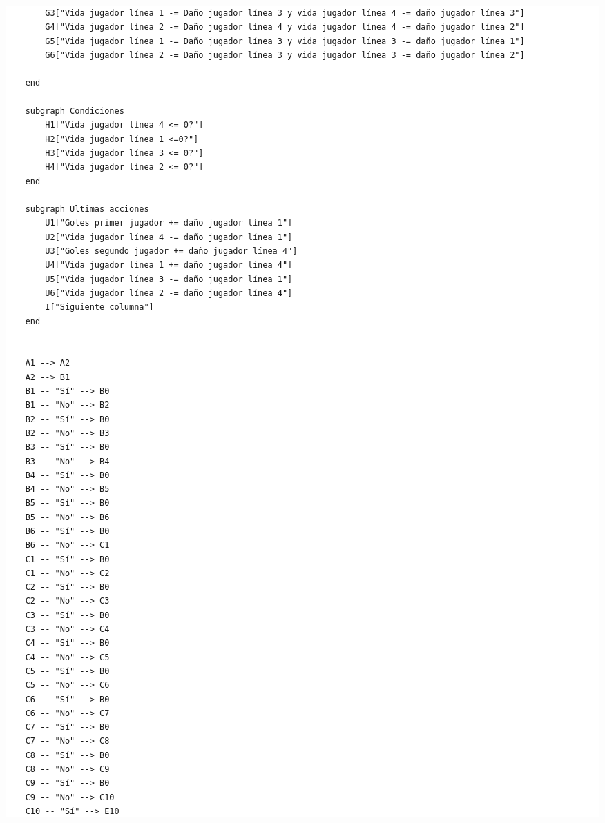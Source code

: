 ```mermaid
        G3["Vida jugador línea 1 -= Daño jugador línea 3 y vida jugador línea 4 -= daño jugador línea 3"]
        G4["Vida jugador línea 2 -= Daño jugador línea 4 y vida jugador línea 4 -= daño jugador línea 2"]
        G5["Vida jugador línea 1 -= Daño jugador línea 3 y vida jugador línea 3 -= daño jugador línea 1"]
        G6["Vida jugador línea 2 -= Daño jugador línea 3 y vida jugador línea 3 -= daño jugador línea 2"]

    end

    subgraph Condiciones
        H1["Vida jugador línea 4 <= 0?"]
        H2["Vida jugador línea 1 <=0?"]
        H3["Vida jugador línea 3 <= 0?"]
        H4["Vida jugador línea 2 <= 0?"]
    end

    subgraph Ultimas acciones
        U1["Goles primer jugador += daño jugador línea 1"]
        U2["Vida jugador línea 4 -= daño jugador línea 1"]
        U3["Goles segundo jugador += daño jugador línea 4"]
        U4["Vida jugador linea 1 += daño jugador linea 4"]
        U5["Vida jugador línea 3 -= daño jugador línea 1"]
        U6["Vida jugador línea 2 -= daño jugador línea 4"]
        I["Siguiente columna"]
    end


    A1 --> A2
    A2 --> B1
    B1 -- "Sí" --> B0
    B1 -- "No" --> B2
    B2 -- "Sí" --> B0
    B2 -- "No" --> B3
    B3 -- "Sí" --> B0
    B3 -- "No" --> B4
    B4 -- "Sí" --> B0
    B4 -- "No" --> B5
    B5 -- "Sí" --> B0
    B5 -- "No" --> B6
    B6 -- "Sí" --> B0
    B6 -- "No" --> C1
    C1 -- "Sí" --> B0
    C1 -- "No" --> C2
    C2 -- "Sí" --> B0
    C2 -- "No" --> C3
    C3 -- "Sí" --> B0
    C3 -- "No" --> C4
    C4 -- "Sí" --> B0
    C4 -- "No" --> C5
    C5 -- "Sí" --> B0
    C5 -- "No" --> C6
    C6 -- "Sí" --> B0
    C6 -- "No" --> C7
    C7 -- "Sí" --> B0
    C7 -- "No" --> C8
    C8 -- "Sí" --> B0
    C8 -- "No" --> C9
    C9 -- "Sí" --> B0
    C9 -- "No" --> C10
    C10 -- "Sí" --> E10

```